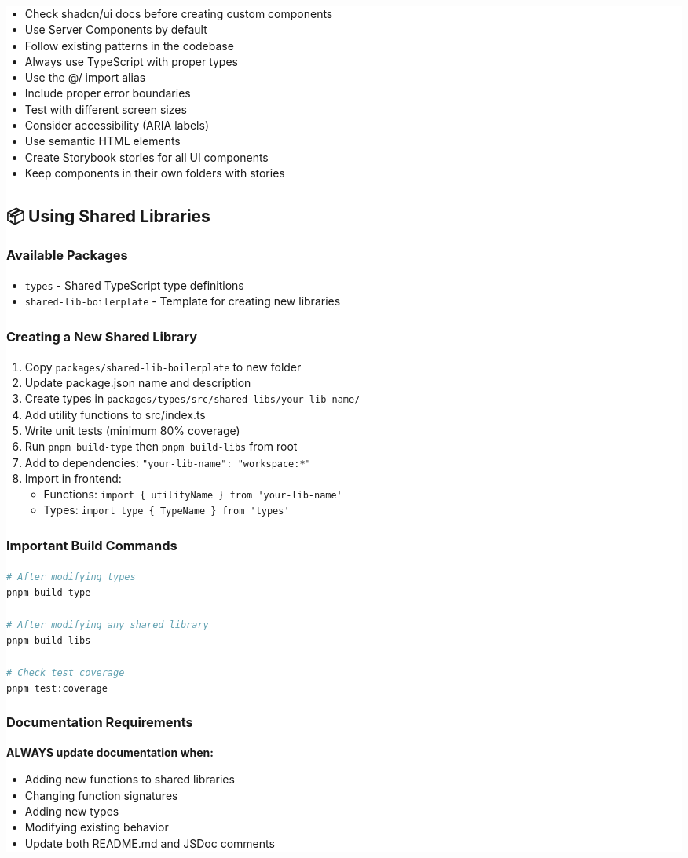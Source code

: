- Check shadcn/ui docs before creating custom components
- Use Server Components by default
- Follow existing patterns in the codebase
- Always use TypeScript with proper types
- Use the @/ import alias
- Include proper error boundaries
- Test with different screen sizes
- Consider accessibility (ARIA labels)
- Use semantic HTML elements
- Create Storybook stories for all UI components
- Keep components in their own folders with stories

## 📦 Using Shared Libraries

### Available Packages

- `types` - Shared TypeScript type definitions
- `shared-lib-boilerplate` - Template for creating new libraries

### Creating a New Shared Library

1. Copy `packages/shared-lib-boilerplate` to new folder
2. Update package.json name and description
3. Create types in `packages/types/src/shared-libs/your-lib-name/`
4. Add utility functions to src/index.ts
5. Write unit tests (minimum 80% coverage)
6. Run `pnpm build-type` then `pnpm build-libs` from root
7. Add to dependencies: `"your-lib-name": "workspace:*"`
8. Import in frontend:
   - Functions: `import { utilityName } from 'your-lib-name'`
   - Types: `import type { TypeName } from 'types'`

### Important Build Commands

```bash
# After modifying types
pnpm build-type

# After modifying any shared library
pnpm build-libs

# Check test coverage
pnpm test:coverage
```

### Documentation Requirements

**ALWAYS update documentation when:**

- Adding new functions to shared libraries
- Changing function signatures
- Adding new types
- Modifying existing behavior
- Update both README.md and JSDoc comments
